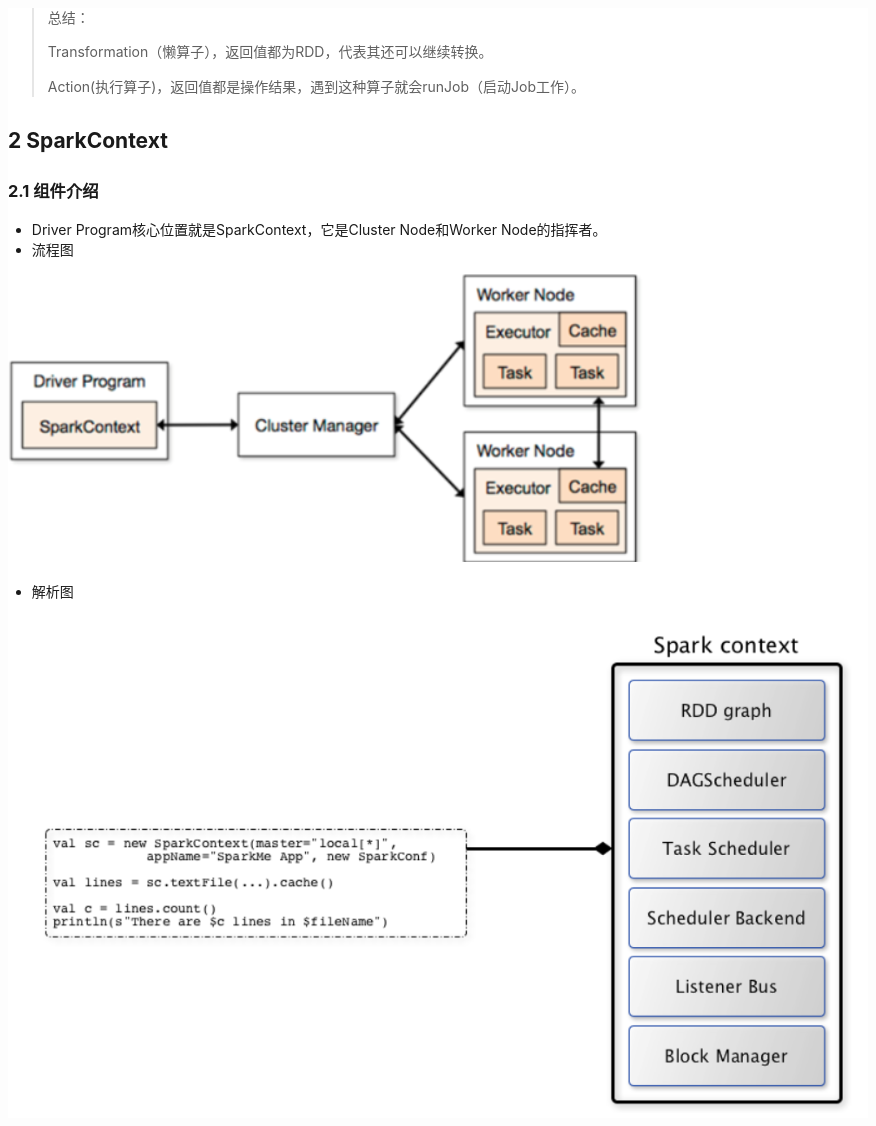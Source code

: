 >总结：
>
>Transformation（懒算子），返回值都为RDD，代表其还可以继续转换。
>
>Action(执行算子)，返回值都是操作结果，遇到这种算子就会runJob（启动Job工作）。

## 2 SparkContext

### 2.1 组件介绍

- Driver Program核心位置就是SparkContext，它是Cluster Node和Worker Node的指挥者。
- 流程图

![image-20201009162208901](spark源码导读.assets/image-20201009162208901.png)

- 解析图

![image-20201009162221387](spark源码导读.assets/image-20201009162221387.png)
